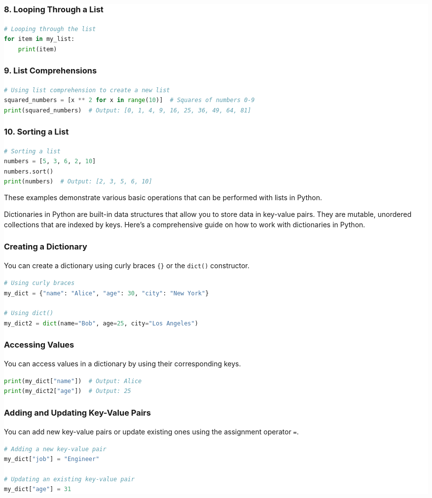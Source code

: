 ### 8. Looping Through a List
```python
# Looping through the list
for item in my_list:
    print(item)
```

### 9. List Comprehensions
```python
# Using list comprehension to create a new list
squared_numbers = [x ** 2 for x in range(10)]  # Squares of numbers 0-9
print(squared_numbers)  # Output: [0, 1, 4, 9, 16, 25, 36, 49, 64, 81]
```

### 10. Sorting a List
```python
# Sorting a list
numbers = [5, 3, 6, 2, 10]
numbers.sort()
print(numbers)  # Output: [2, 3, 5, 6, 10]
```

These examples demonstrate various basic operations that can be performed with lists in Python.

Dictionaries in Python are built-in data structures that allow you to store data in key-value pairs. They are mutable, unordered collections that are indexed by keys. Here’s a comprehensive guide on how to work with dictionaries in Python.

### Creating a Dictionary

You can create a dictionary using curly braces `{}` or the `dict()` constructor.

```python
# Using curly braces
my_dict = {"name": "Alice", "age": 30, "city": "New York"}

# Using dict()
my_dict2 = dict(name="Bob", age=25, city="Los Angeles")
```

### Accessing Values

You can access values in a dictionary by using their corresponding keys.

```python
print(my_dict["name"])  # Output: Alice
print(my_dict2["age"])  # Output: 25
```

### Adding and Updating Key-Value Pairs

You can add new key-value pairs or update existing ones using the assignment operator `=`.

```python
# Adding a new key-value pair
my_dict["job"] = "Engineer"

# Updating an existing key-value pair
my_dict["age"] = 31
```
